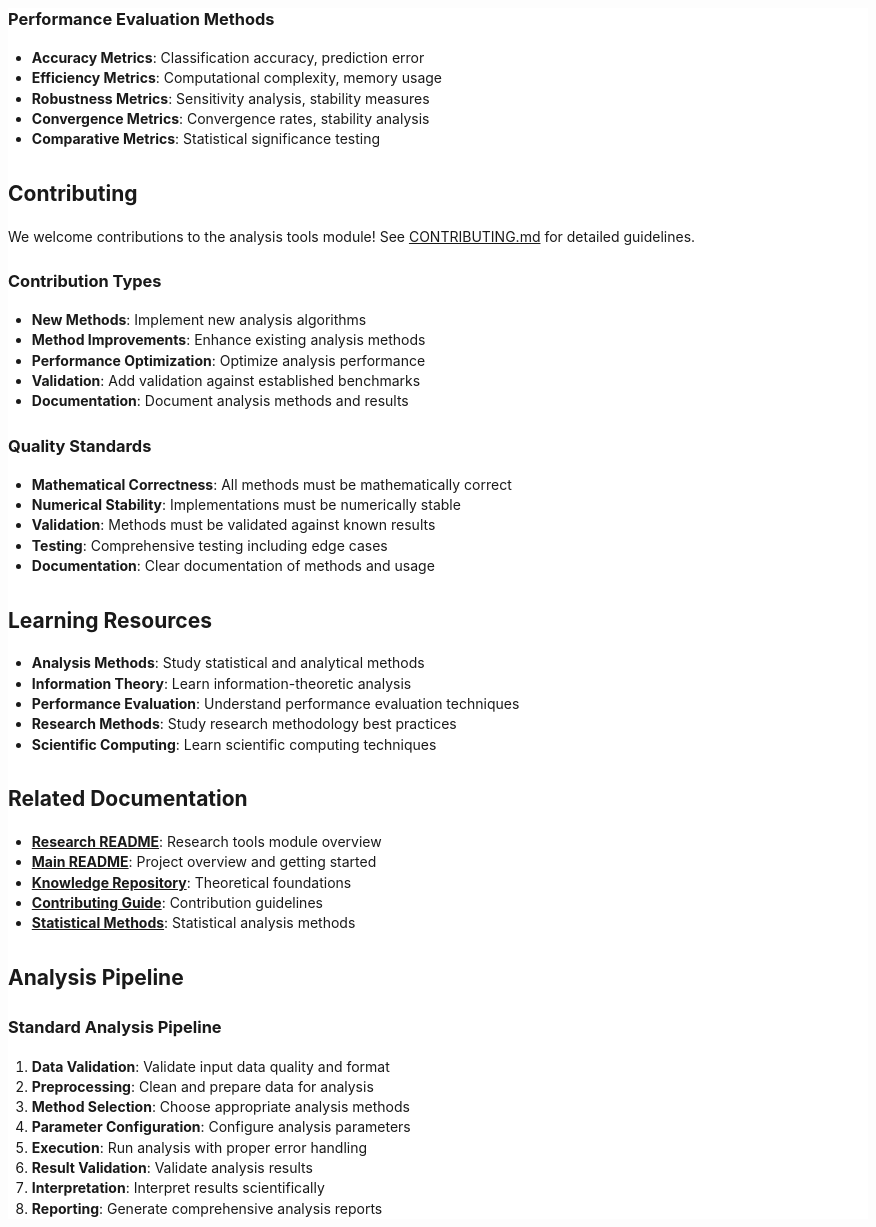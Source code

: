 ### Performance Evaluation Methods
- **Accuracy Metrics**: Classification accuracy, prediction error
- **Efficiency Metrics**: Computational complexity, memory usage
- **Robustness Metrics**: Sensitivity analysis, stability measures
- **Convergence Metrics**: Convergence rates, stability analysis
- **Comparative Metrics**: Statistical significance testing

## Contributing

We welcome contributions to the analysis tools module! See [CONTRIBUTING.md](../../CONTRIBUTING.md) for detailed guidelines.

### Contribution Types
- **New Methods**: Implement new analysis algorithms
- **Method Improvements**: Enhance existing analysis methods
- **Performance Optimization**: Optimize analysis performance
- **Validation**: Add validation against established benchmarks
- **Documentation**: Document analysis methods and results

### Quality Standards
- **Mathematical Correctness**: All methods must be mathematically correct
- **Numerical Stability**: Implementations must be numerically stable
- **Validation**: Methods must be validated against known results
- **Testing**: Comprehensive testing including edge cases
- **Documentation**: Clear documentation of methods and usage

## Learning Resources

- **Analysis Methods**: Study statistical and analytical methods
- **Information Theory**: Learn information-theoretic analysis
- **Performance Evaluation**: Understand performance evaluation techniques
- **Research Methods**: Study research methodology best practices
- **Scientific Computing**: Learn scientific computing techniques

## Related Documentation

- **[Research README](../README.md)**: Research tools module overview
- **[Main README](../../README.md)**: Project overview and getting started
- **[Knowledge Repository](../../knowledge/)**: Theoretical foundations
- **[Contributing Guide](../../CONTRIBUTING.md)**: Contribution guidelines
- **[Statistical Methods](../../research/analysis/statistical/)**: Statistical analysis methods

## Analysis Pipeline

### Standard Analysis Pipeline
1. **Data Validation**: Validate input data quality and format
2. **Preprocessing**: Clean and prepare data for analysis
3. **Method Selection**: Choose appropriate analysis methods
4. **Parameter Configuration**: Configure analysis parameters
5. **Execution**: Run analysis with proper error handling
6. **Result Validation**: Validate analysis results
7. **Interpretation**: Interpret results scientifically
8. **Reporting**: Generate comprehensive analysis reports
